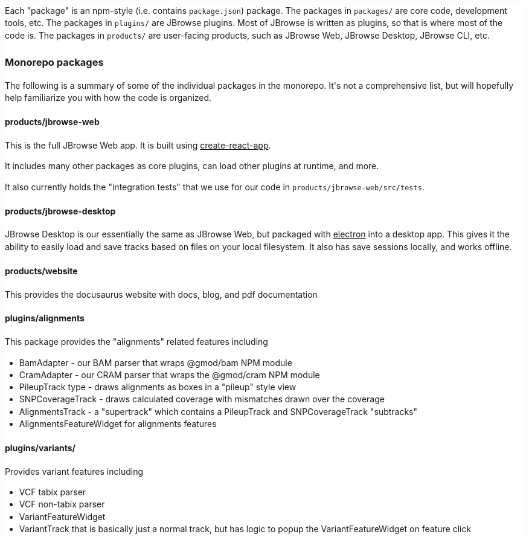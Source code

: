 Each "package" is an npm-style (i.e. contains `package.json`) package. The
packages in `packages/` are core code, development tools, etc. The packages in
`plugins/` are JBrowse plugins. Most of JBrowse is written as plugins, so that
is where most of the code is. The packages in `products/` are user-facing
products, such as JBrowse Web, JBrowse Desktop, JBrowse CLI, etc.

### Monorepo packages

The following is a summary of some of the individual packages in the monorepo.
It's not a comprehensive list, but will hopefully help familiarize you with how
the code is organized.

#### products/jbrowse-web

This is the full JBrowse Web app. It is built using
[create-react-app](https://create-react-app.dev/).

It includes many other packages as core plugins, can load other plugins at
runtime, and more.

It also currently holds the "integration tests" that we use for our code in
`products/jbrowse-web/src/tests`.

#### products/jbrowse-desktop

JBrowse Desktop is our essentially the same as JBrowse Web, but packaged with
[electron](https://www.electronjs.org/) into a desktop app. This gives it the
ability to easily load and save tracks based on files on your local filesystem.
It also has save sessions locally, and works offline.

#### products/website

This provides the docusaurus website with docs, blog, and pdf documentation

#### plugins/alignments

This package provides the "alignments" related features including

- BamAdapter - our BAM parser that wraps @gmod/bam NPM module
- CramAdapter - our CRAM parser that wraps the @gmod/cram NPM module
- PileupTrack type - draws alignments as boxes in a "pileup" style view
- SNPCoverageTrack - draws calculated coverage with mismatches drawn over the coverage
- AlignmentsTrack - a "supertrack" which contains a PileupTrack and
  SNPCoverageTrack "subtracks"
- AlignmentsFeatureWidget for alignments features

#### plugins/variants/

Provides variant features including

- VCF tabix parser
- VCF non-tabix parser
- VariantFeatureWidget
- VariantTrack that is basically just a normal track, but has logic to popup
  the VariantFeatureWidget on feature click
